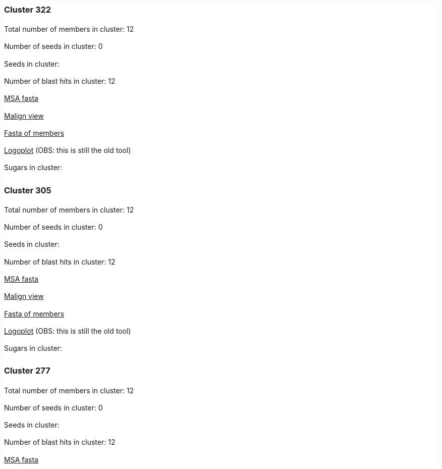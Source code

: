 
### Cluster 322
Total number of members in cluster: 12

Number of seeds in cluster: 0

Seeds in cluster: 

Number of blast hits in cluster: 12

[MSA fasta](https://github.com/idameitil/phd/tree/master/data/wzy/ssn-clusterings/clustering/2205111339/clusters/0012_322/sequences.afa)

[Malign view](https://github.com/idameitil/phd/tree/master/data/wzy/ssn-clusterings/clustering/2205111339/clusters/0012_322/sequences.malign)

[Fasta of members](https://github.com/idameitil/phd/tree/master/data/wzy/ssn-clusterings/clustering/2205111339/clusters/0012_322/sequences.fa)

[Logoplot](https://github.com/idameitil/phd/tree/master/data/wzy/ssn-clusterings/clustering/2205111339/clusters/0012_322/sequences.logo-001.jpg) (OBS: this is still the old tool)

Sugars in cluster:


### Cluster 305
Total number of members in cluster: 12

Number of seeds in cluster: 0

Seeds in cluster: 

Number of blast hits in cluster: 12

[MSA fasta](https://github.com/idameitil/phd/tree/master/data/wzy/ssn-clusterings/clustering/2205111339/clusters/0012_305/sequences.afa)

[Malign view](https://github.com/idameitil/phd/tree/master/data/wzy/ssn-clusterings/clustering/2205111339/clusters/0012_305/sequences.malign)

[Fasta of members](https://github.com/idameitil/phd/tree/master/data/wzy/ssn-clusterings/clustering/2205111339/clusters/0012_305/sequences.fa)

[Logoplot](https://github.com/idameitil/phd/tree/master/data/wzy/ssn-clusterings/clustering/2205111339/clusters/0012_305/sequences.logo-001.jpg) (OBS: this is still the old tool)

Sugars in cluster:


### Cluster 277
Total number of members in cluster: 12

Number of seeds in cluster: 0

Seeds in cluster: 

Number of blast hits in cluster: 12

[MSA fasta](https://github.com/idameitil/phd/tree/master/data/wzy/ssn-clusterings/clustering/2205111339/clusters/0012_277/sequences.afa)
